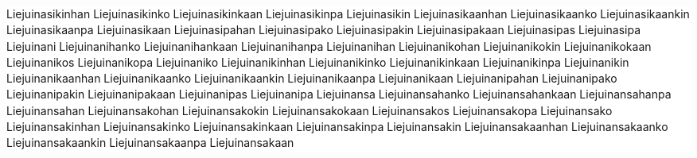 Liejuinasikinhan
Liejuinasikinko
Liejuinasikinkaan
Liejuinasikinpa
Liejuinasikin
Liejuinasikaanhan
Liejuinasikaanko
Liejuinasikaankin
Liejuinasikaanpa
Liejuinasikaan
Liejuinasipahan
Liejuinasipako
Liejuinasipakin
Liejuinasipakaan
Liejuinasipas
Liejuinasipa
Liejuinani
Liejuinanihanko
Liejuinanihankaan
Liejuinanihanpa
Liejuinanihan
Liejuinanikohan
Liejuinanikokin
Liejuinanikokaan
Liejuinanikos
Liejuinanikopa
Liejuinaniko
Liejuinanikinhan
Liejuinanikinko
Liejuinanikinkaan
Liejuinanikinpa
Liejuinanikin
Liejuinanikaanhan
Liejuinanikaanko
Liejuinanikaankin
Liejuinanikaanpa
Liejuinanikaan
Liejuinanipahan
Liejuinanipako
Liejuinanipakin
Liejuinanipakaan
Liejuinanipas
Liejuinanipa
Liejuinansa
Liejuinansahanko
Liejuinansahankaan
Liejuinansahanpa
Liejuinansahan
Liejuinansakohan
Liejuinansakokin
Liejuinansakokaan
Liejuinansakos
Liejuinansakopa
Liejuinansako
Liejuinansakinhan
Liejuinansakinko
Liejuinansakinkaan
Liejuinansakinpa
Liejuinansakin
Liejuinansakaanhan
Liejuinansakaanko
Liejuinansakaankin
Liejuinansakaanpa
Liejuinansakaan